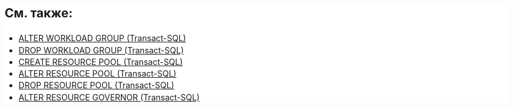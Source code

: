 ## <a name="see-also"></a>См. также:

- [ALTER WORKLOAD GROUP (Transact-SQL)](../../t-sql/statements/alter-workload-group-transact-sql.md)
- [DROP WORKLOAD GROUP (Transact-SQL)](../../t-sql/statements/drop-workload-group-transact-sql.md)
- [CREATE RESOURCE POOL (Transact-SQL)](../../t-sql/statements/create-resource-pool-transact-sql.md)
- [ALTER RESOURCE POOL (Transact-SQL)](../../t-sql/statements/alter-resource-pool-transact-sql.md)
- [DROP RESOURCE POOL (Transact-SQL)](../../t-sql/statements/drop-resource-pool-transact-sql.md)
- [ALTER RESOURCE GOVERNOR (Transact-SQL)](../../t-sql/statements/alter-resource-governor-transact-sql.md)
